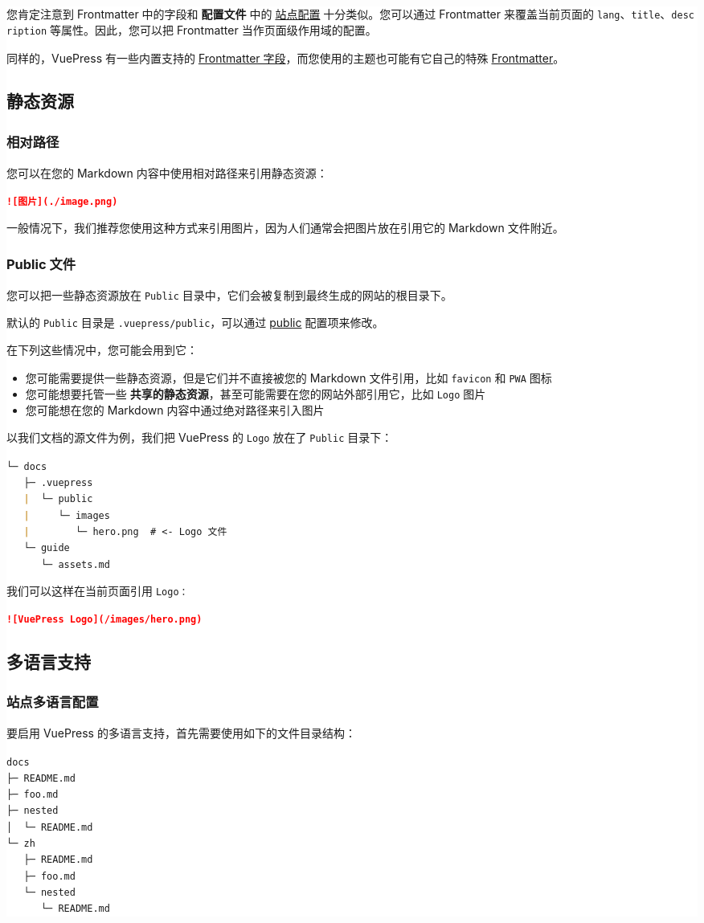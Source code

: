 您肯定注意到 Frontmatter 中的字段和 **配置文件** 中的 [站点配置](#配置文件) 十分类似。您可以通过 Frontmatter 来覆盖当前页面的 `lang`、`title`、`description` 等属性。因此，您可以把 Frontmatter 当作页面级作用域的配置。

同样的，VuePress 有一些内置支持的 [Frontmatter 字段](https://v2.vuepress.vuejs.org/zh/reference/frontmatter.html)，而您使用的主题也可能有它自己的特殊 [Frontmatter](https://v2.vuepress.vuejs.org/zh/reference/default-theme/frontmatter.html)。

## 静态资源

### 相对路径

您可以在您的 Markdown 内容中使用相对路径来引用静态资源：

```md
![图片](./image.png)
```

一般情况下，我们推荐您使用这种方式来引用图片，因为人们通常会把图片放在引用它的 Markdown 文件附近。

### Public 文件

您可以把一些静态资源放在 `Public` 目录中，它们会被复制到最终生成的网站的根目录下。

默认的 `Public` 目录是 `.vuepress/public`，可以通过 [public](https://v2.vuepress.vuejs.org/zh/reference/config.html#public) 配置项来修改。

在下列这些情况中，您可能会用到它：

- 您可能需要提供一些静态资源，但是它们并不直接被您的 Markdown 文件引用，比如 `favicon` 和 `PWA` 图标
- 您可能想要托管一些 **共享的静态资源**，甚至可能需要在您的网站外部引用它，比如 `Logo` 图片
- 您可能想在您的 Markdown 内容中通过绝对路径来引入图片

以我们文档的源文件为例，我们把 VuePress 的 `Logo` 放在了 `Public` 目录下：

```md
└─ docs
   ├─ .vuepress
   |  └─ public
   |     └─ images
   |        └─ hero.png  # <- Logo 文件
   └─ guide
      └─ assets.md
```

我们可以这样在当前页面引用 `Logo：`

```md
![VuePress Logo](/images/hero.png)
```

## 多语言支持

### 站点多语言配置

要启用 VuePress 的多语言支持，首先需要使用如下的文件目录结构：

```md
docs
├─ README.md
├─ foo.md
├─ nested
│  └─ README.md
└─ zh
   ├─ README.md
   ├─ foo.md
   └─ nested
      └─ README.md
```
